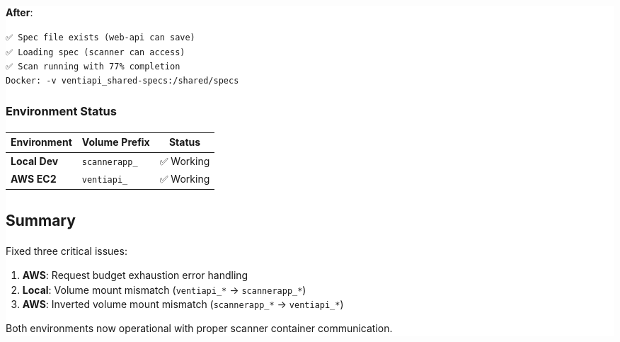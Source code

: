 **After**:
```
✅ Spec file exists (web-api can save)
✅ Loading spec (scanner can access)
✅ Scan running with 77% completion
Docker: -v ventiapi_shared-specs:/shared/specs
```

### Environment Status
| Environment | Volume Prefix | Status |
|-------------|---------------|---------|
| **Local Dev** | `scannerapp_` | ✅ Working |
| **AWS EC2** | `ventiapi_` | ✅ Working |

## Summary

Fixed three critical issues:
1. **AWS**: Request budget exhaustion error handling
2. **Local**: Volume mount mismatch (`ventiapi_*` → `scannerapp_*`)  
3. **AWS**: Inverted volume mount mismatch (`scannerapp_*` → `ventiapi_*`)

Both environments now operational with proper scanner container communication.